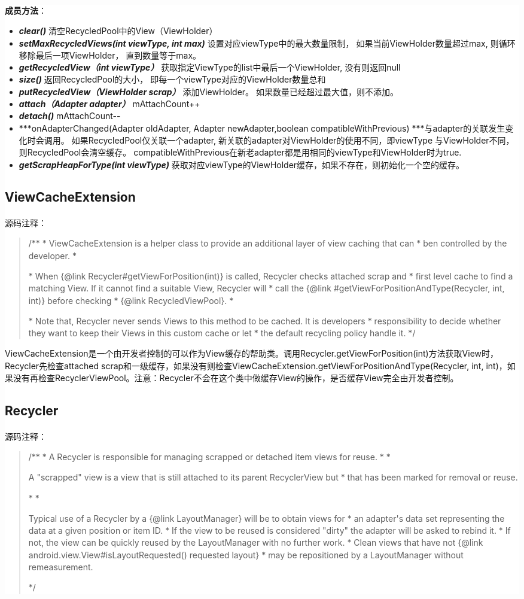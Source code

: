 **成员方法**：

* ***clear()***  清空RecycledPool中的View（ViewHolder）
* ***setMaxRecycledViews(int viewType, int max)*** 设置对应viewType中的最大数量限制，  如果当前ViewHolder数量超过max, 则循环移除最后一项ViewHolder， 直到数量等于max。
* ***getRecycledView（int viewType）*** 获取指定ViewType的list中最后一个ViewHolder, 没有则返回null
* ***size()***  返回RecycledPool的大小， 即每一个viewType对应的ViewHolder数量总和
* ***putRecycledView（ViewHolder scrap）*** 添加ViewHolder。 如果数量已经超过最大值，则不添加。
* ***attach（Adapter adapter）*** mAttachCount++
* ***detach()*** mAttachCount--
* ***onAdapterChanged(Adapter oldAdapter, Adapter newAdapter,boolean compatibleWithPrevious)  ***与adapter的关联发生变化时会调用。  如果RecycledPool仅关联一个adapter, 新关联的adapter对ViewHolder的使用不同，即viewType 与ViewHolder不同， 则RecycledPool会清空缓存。 compatibleWithPrevious在新老adapter都是用相同的viewType和ViewHolder时为true.
* ***getScrapHeapForType(int viewType)*** 获取对应viewType的ViewHolder缓存，如果不存在，则初始化一个空的缓存。
     
## ViewCacheExtension

源码注释：

>   /**
     * ViewCacheExtension is a helper class to provide an additional layer of view caching that can
     * ben controlled by the developer.
     * <p>
     * When {@link Recycler#getViewForPosition(int)} is called, Recycler checks attached scrap and
     * first level cache to find a matching View. If it cannot find a suitable View, Recycler will
     * call the {@link #getViewForPositionAndType(Recycler, int, int)} before checking
     * {@link RecycledViewPool}.
     * <p>
     * Note that, Recycler never sends Views to this method to be cached. It is developers
     * responsibility to decide whether they want to keep their Views in this custom cache or let
     * the default recycling policy handle it.
     */
     
ViewCacheExtension是一个由开发者控制的可以作为View缓存的帮助类。调用Recycler.getViewForPosition(int)方法获取View时，Recycler先检查attached scrap和一级缓存，如果没有则检查ViewCacheExtension.getViewForPositionAndType(Recycler, int, int)，如果没有再检查RecyclerViewPool。注意：Recycler不会在这个类中做缓存View的操作，是否缓存View完全由开发者控制。

## Recycler

源码注释：

>   /**
     * A Recycler is responsible for managing scrapped or detached item views for reuse.
     *
     * <p>A "scrapped" view is a view that is still attached to its parent RecyclerView but
     * that has been marked for removal or reuse.</p>
     *
     * <p>Typical use of a Recycler by a {@link LayoutManager} will be to obtain views for
     * an adapter's data set representing the data at a given position or item ID.
     * If the view to be reused is considered "dirty" the adapter will be asked to rebind it.
     * If not, the view can be quickly reused by the LayoutManager with no further work.
     * Clean views that have not {@link android.view.View#isLayoutRequested() requested layout}
     * may be repositioned by a LayoutManager without remeasurement.</p>
     */
